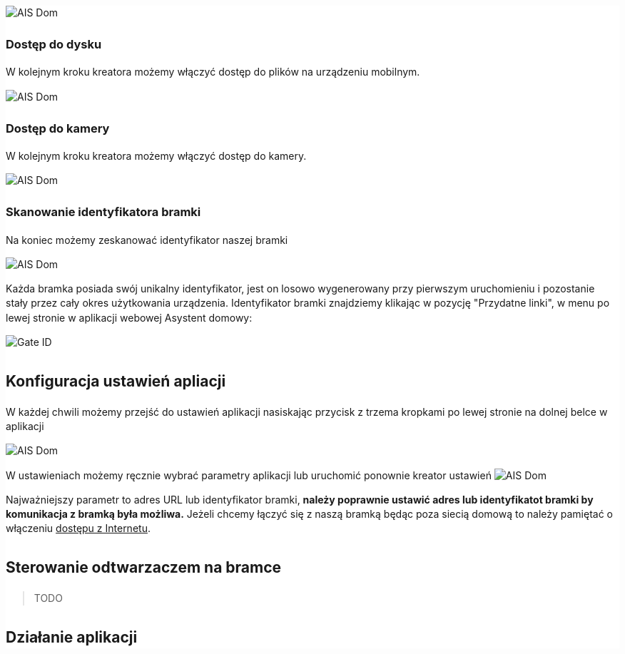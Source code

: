 <img src="/AIS-docs/img/en/frontend/ais_dom_wizard_mob_apk.png" alt="AIS Dom" width="40%"/>

### Dostęp do dysku

W kolejnym kroku kreatora możemy włączyć dostęp do plików na urządzeniu mobilnym.

<img src="/AIS-docs/img/en/frontend/ais_dom_wizard_1_mob_apk.png" alt="AIS Dom" width="40%"/>


### Dostęp do kamery

W kolejnym kroku kreatora możemy włączyć dostęp do kamery.

<img src="/AIS-docs/img/en/frontend/ais_dom_wizard_2_mob_apk.png" alt="AIS Dom" width="40%"/>


### Skanowanie identyfikatora bramki

Na koniec możemy zeskanować identyfikator naszej bramki

<img src="/AIS-docs/img/en/frontend/ais_dom_wizard_3_mob_apk.png" alt="AIS Dom" width="40%"/>

Każda bramka posiada swój unikalny identyfikator, jest on losowo wygenerowany przy pierwszym uruchomieniu i pozostanie stały przez cały okres użytkowania urządzenia.
Identyfikator bramki znajdziemy klikając w pozycję "Przydatne linki", w menu po lewej stronie w aplikacji webowej Asystent domowy:

![Gate ID](/AIS-docs/img/en/frontend/gate_id_in_web_app.png)


## Konfiguracja ustawień apliacji

W każdej chwili możemy przejść do ustawień aplikacji nasiskając przycisk z trzema kropkami po lewej stronie na dolnej belce w aplikacji


<img src="/AIS-docs/img/en/frontend/apk_go_to_settings.png" alt="AIS Dom" width="50%"/>


W ustawieniach możemy ręcznie wybrać parametry aplikacji lub uruchomić ponownie kreator ustawień
<img src="/AIS-docs/img/en/frontend/apk_settings.png" alt="AIS Dom" width="50%"/>

Najważniejszy parametr to adres URL lub identyfikator bramki, **należy poprawnie ustawić adres lub identyfikatot bramki by komunikacja z bramką była możliwa.** Jeżeli chcemy łączyć się z naszą bramką będąc poza siecią domową to należy pamiętać o włączeniu [dostępu z Internetu](ais_bramka_remote_www_index).


## Sterowanie odtwarzaczem na bramce

> TODO


## Działanie aplikacji
